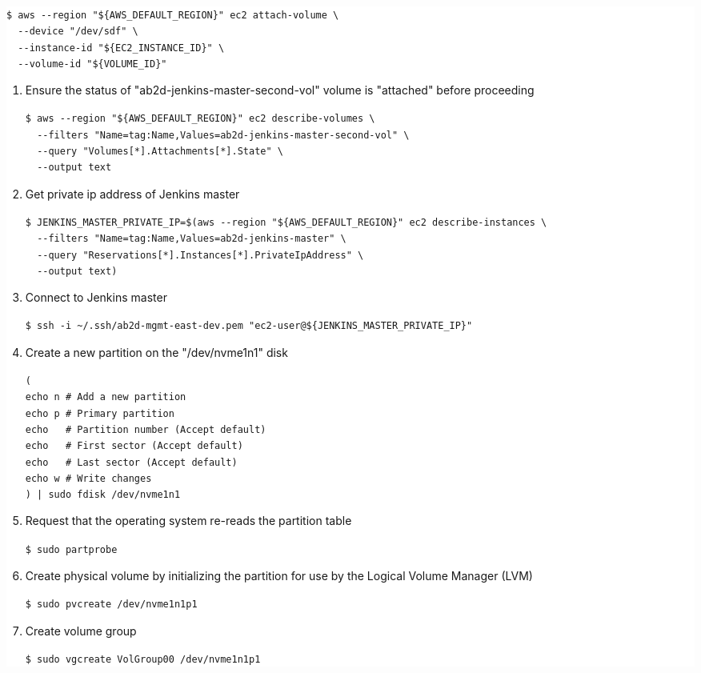    ```ShellSession
   $ aws --region "${AWS_DEFAULT_REGION}" ec2 attach-volume \
     --device "/dev/sdf" \
     --instance-id "${EC2_INSTANCE_ID}" \
     --volume-id "${VOLUME_ID}"
   ```

1. Ensure the status of "ab2d-jenkins-master-second-vol" volume is "attached" before proceeding

   ```ShellSession
   $ aws --region "${AWS_DEFAULT_REGION}" ec2 describe-volumes \
     --filters "Name=tag:Name,Values=ab2d-jenkins-master-second-vol" \
     --query "Volumes[*].Attachments[*].State" \
     --output text
   ```

1. Get private ip address of Jenkins master

   ```ShellSession
   $ JENKINS_MASTER_PRIVATE_IP=$(aws --region "${AWS_DEFAULT_REGION}" ec2 describe-instances \
     --filters "Name=tag:Name,Values=ab2d-jenkins-master" \
     --query "Reservations[*].Instances[*].PrivateIpAddress" \
     --output text)
   ```

1. Connect to Jenkins master

   ```ShellSession
   $ ssh -i ~/.ssh/ab2d-mgmt-east-dev.pem "ec2-user@${JENKINS_MASTER_PRIVATE_IP}"
   ```

1. Create a new partition on the "/dev/nvme1n1" disk

   ```ShellSession
   (
   echo n # Add a new partition
   echo p # Primary partition
   echo   # Partition number (Accept default)
   echo   # First sector (Accept default)
   echo   # Last sector (Accept default)
   echo w # Write changes
   ) | sudo fdisk /dev/nvme1n1
   ```

1. Request that the operating system re-reads the partition table

   ```ShellSession
   $ sudo partprobe
   ```

1. Create physical volume by initializing the partition for use by the Logical Volume Manager (LVM)

   ```ShellSession
   $ sudo pvcreate /dev/nvme1n1p1
   ```

1. Create volume group
   
   ```ShellSession
   $ sudo vgcreate VolGroup00 /dev/nvme1n1p1
   ```
